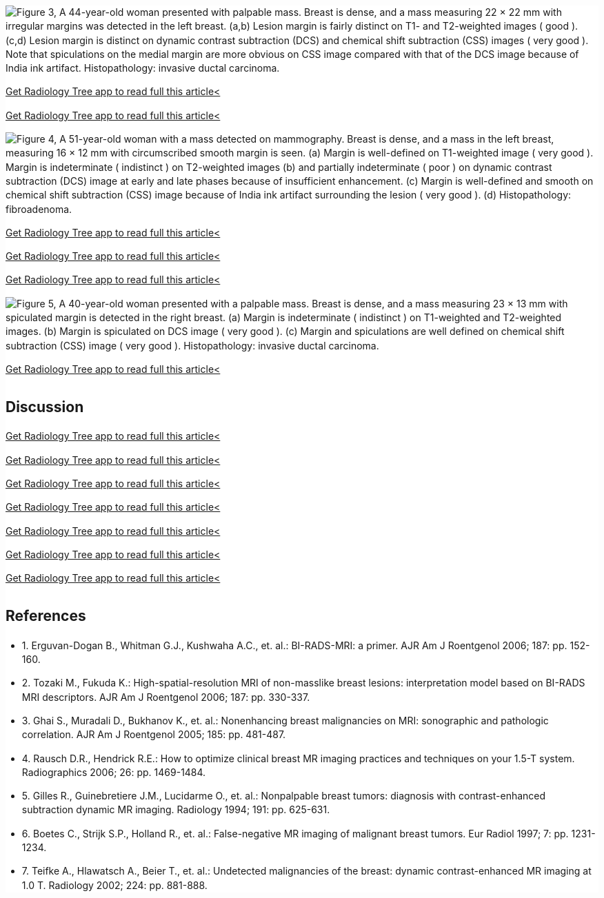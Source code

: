 ![Figure 3, A 44-year-old woman presented with palpable mass. Breast is dense, and a mass measuring 22 × 22 mm with irregular margins was detected in the left breast. (a,b) Lesion margin is fairly distinct on T1- and T2-weighted images ( good ). (c,d) Lesion margin is distinct on dynamic contrast subtraction (DCS) and chemical shift subtraction (CSS) images ( very good ). Note that spiculations on the medial margin are more obvious on CSS image compared with that of the DCS image because of India ink artifact. Histopathology: invasive ductal carcinoma.](https://storage.googleapis.com/dl.dentistrykey.com/clinical/ChemicalShiftMRIIsThereanyContributiontoMorphologicEvaluationofSolidBreastMasses/2_1s20S1076633209003134.jpg)

[Get Radiology Tree app to read full this article<](https://clinicalpub.com/app)

[Get Radiology Tree app to read full this article<](https://clinicalpub.com/app)

![Figure 4, A 51-year-old woman with a mass detected on mammography. Breast is dense, and a mass in the left breast, measuring 16 × 12 mm with circumscribed smooth margin is seen. (a) Margin is well-defined on T1-weighted image ( very good ). Margin is indeterminate ( indistinct ) on T2-weighted images (b) and partially indeterminate ( poor ) on dynamic contrast subtraction (DCS) image at early and late phases because of insufficient enhancement. (c) Margin is well-defined and smooth on chemical shift subtraction (CSS) image because of India ink artifact surrounding the lesion ( very good ). (d) Histopathology: fibroadenoma.](https://storage.googleapis.com/dl.dentistrykey.com/clinical/ChemicalShiftMRIIsThereanyContributiontoMorphologicEvaluationofSolidBreastMasses/3_1s20S1076633209003134.jpg)

[Get Radiology Tree app to read full this article<](https://clinicalpub.com/app)

[Get Radiology Tree app to read full this article<](https://clinicalpub.com/app)

[Get Radiology Tree app to read full this article<](https://clinicalpub.com/app)

![Figure 5, A 40-year-old woman presented with a palpable mass. Breast is dense, and a mass measuring 23 × 13 mm with spiculated margin is detected in the right breast. (a) Margin is indeterminate ( indistinct ) on T1-weighted and T2-weighted images. (b) Margin is spiculated on DCS image ( very good ). (c) Margin and spiculations are well defined on chemical shift subtraction (CSS) image ( very good ). Histopathology: invasive ductal carcinoma.](https://storage.googleapis.com/dl.dentistrykey.com/clinical/ChemicalShiftMRIIsThereanyContributiontoMorphologicEvaluationofSolidBreastMasses/4_1s20S1076633209003134.jpg)

[Get Radiology Tree app to read full this article<](https://clinicalpub.com/app)

## Discussion

[Get Radiology Tree app to read full this article<](https://clinicalpub.com/app)

[Get Radiology Tree app to read full this article<](https://clinicalpub.com/app)

[Get Radiology Tree app to read full this article<](https://clinicalpub.com/app)

[Get Radiology Tree app to read full this article<](https://clinicalpub.com/app)

[Get Radiology Tree app to read full this article<](https://clinicalpub.com/app)

[Get Radiology Tree app to read full this article<](https://clinicalpub.com/app)

[Get Radiology Tree app to read full this article<](https://clinicalpub.com/app)

## References

- 1\. Erguvan-Dogan B., Whitman G.J., Kushwaha A.C., et. al.: BI-RADS-MRI: a primer. AJR Am J Roentgenol 2006; 187: pp. 152-160.


- 2\. Tozaki M., Fukuda K.: High-spatial-resolution MRI of non-masslike breast lesions: interpretation model based on BI-RADS MRI descriptors. AJR Am J Roentgenol 2006; 187: pp. 330-337.


- 3\. Ghai S., Muradali D., Bukhanov K., et. al.: Nonenhancing breast malignancies on MRI: sonographic and pathologic correlation. AJR Am J Roentgenol 2005; 185: pp. 481-487.


- 4\. Rausch D.R., Hendrick R.E.: How to optimize clinical breast MR imaging practices and techniques on your 1.5-T system. Radiographics 2006; 26: pp. 1469-1484.


- 5\. Gilles R., Guinebretiere J.M., Lucidarme O., et. al.: Nonpalpable breast tumors: diagnosis with contrast-enhanced subtraction dynamic MR imaging. Radiology 1994; 191: pp. 625-631.


- 6\. Boetes C., Strijk S.P., Holland R., et. al.: False-negative MR imaging of malignant breast tumors. Eur Radiol 1997; 7: pp. 1231-1234.


- 7\. Teifke A., Hlawatsch A., Beier T., et. al.: Undetected malignancies of the breast: dynamic contrast-enhanced MR imaging at 1.0 T. Radiology 2002; 224: pp. 881-888.
